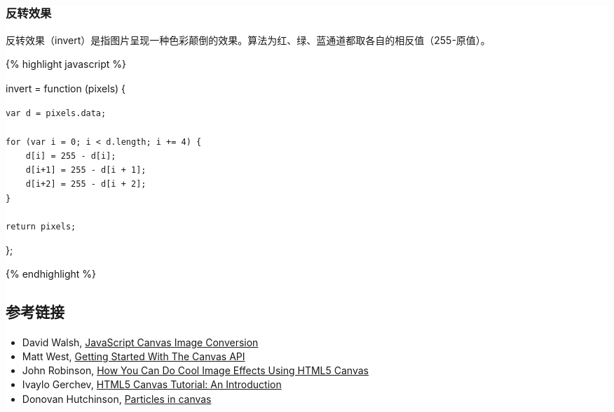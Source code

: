 ### 反转效果

反转效果（invert）是指图片呈现一种色彩颠倒的效果。算法为红、绿、蓝通道都取各自的相反值（255-原值）。

{% highlight javascript %}

invert = function (pixels) {

	var d = pixels.data;

	for (var i = 0; i < d.length; i += 4) {
		d[i] = 255 - d[i];
		d[i+1] = 255 - d[i + 1];
		d[i+2] = 255 - d[i + 2];
	}

	return pixels;

};

{% endhighlight %}

## 参考链接

- David Walsh, [JavaScript Canvas Image Conversion](http://davidwalsh.name/convert-canvas-image)
- Matt West, [Getting Started With The Canvas API](http://blog.teamtreehouse.com/getting-started-with-the-canvas-api)
- John Robinson, [How You Can Do Cool Image Effects Using HTML5 Canvas](http://www.storminthecastle.com/2013/04/06/how-you-can-do-cool-image-effects-using-html5-canvas/)
- Ivaylo Gerchev, [HTML5 Canvas Tutorial: An Introduction](http://www.sitepoint.com/html5-canvas-tutorial-introduction/)
- Donovan Hutchinson, [Particles in canvas](http://hop.ie/blog/particles/)
